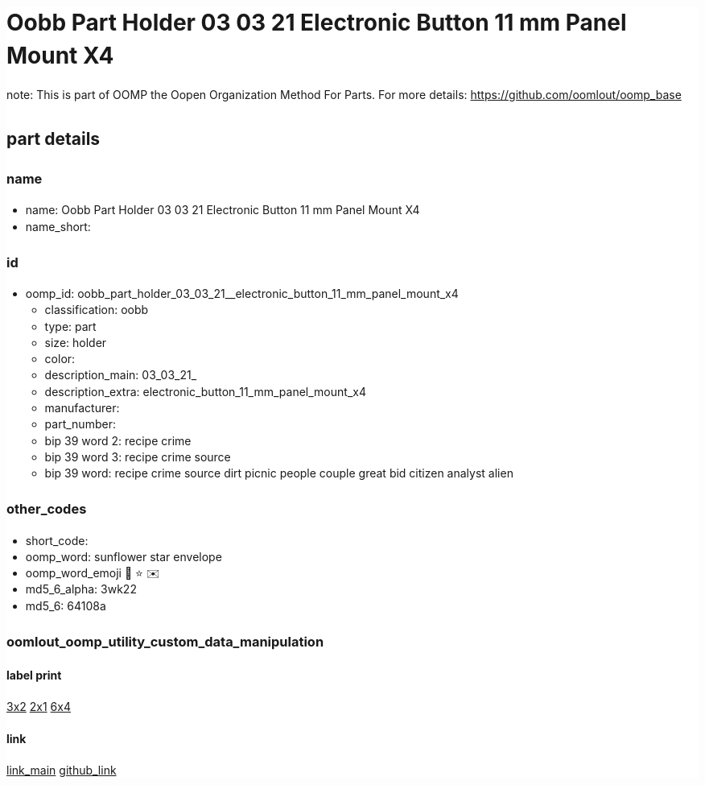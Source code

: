 # Oobb Part Holder 03 03 21  Electronic Button 11 mm Panel Mount X4  

note: This is part of OOMP the Oopen Organization Method For Parts. For more details: https://github.com/oomlout/oomp_base

##  part details





### name
* name: Oobb Part Holder 03 03 21  Electronic Button 11 mm Panel Mount X4
* name_short: 
### id
* oomp_id: oobb_part_holder_03_03_21__electronic_button_11_mm_panel_mount_x4
  * classification: oobb
  * type: part
  * size: holder
  * color: 
  * description_main: 03_03_21_
  * description_extra: electronic_button_11_mm_panel_mount_x4
  * manufacturer: 
  * part_number: 
  * bip 39 word 2: recipe crime
  * bip 39 word 3: recipe crime source
  * bip 39 word: recipe crime source dirt picnic people couple great bid citizen analyst alien

### other_codes
* short_code: 
* oomp_word: sunflower star envelope
* oomp_word_emoji :sunflower: :star: :envelope:
* md5_6_alpha: 3wk22
* md5_6: 64108a






### oomlout_oomp_utility_custom_data_manipulation
#### label print
[3x2](http://192.168.1.245:1112/?label=oomp%203wk22)
[2x1](http://192.168.1.242:1112/?label=oomp%203wk22)
[6x4](http://192.168.1.55:1112/?label=oomp%203wk22)    

#### link

[link_main](https://github.com/oomlout/oomlout_oomp_current_version_messy/tree/main/parts/oobb_part_holder_03_03_21__electronic_button_11_mm_panel_mount_x4) [github_link](https://github.com/oomlout/oomlout_oomp_part_src/tree/main/parts/oobb_part_holder_03_03_21__electronic_button_11_mm_panel_mount_x4)                             
